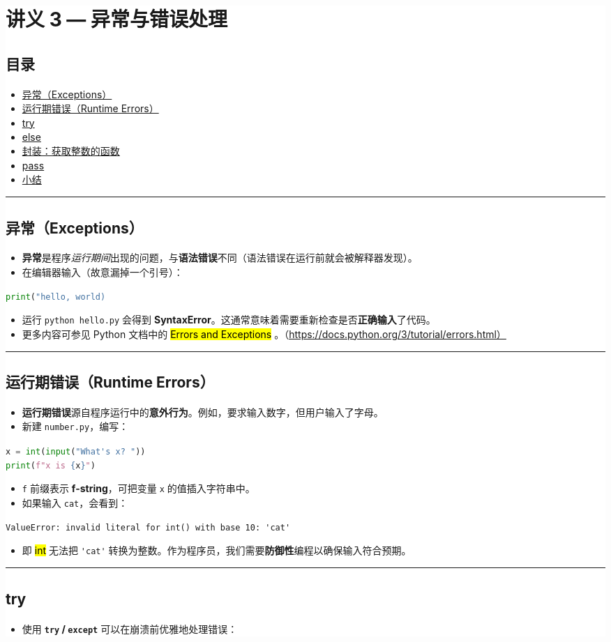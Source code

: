 # 讲义 3 — 异常与错误处理

## 目录
- [异常（Exceptions）](#异常exceptions)
- [运行期错误（Runtime Errors）](#运行期错误runtime-errors)
- [try](#try-1)
- [else](#else-1)
- [封装：获取整数的函数](#封装获取整数的函数)
- [pass](#pass-1)
- [小结](#小结)

---

## 异常（Exceptions）

- **异常**是程序*运行期间*出现的问题，与**语法错误**不同（语法错误在运行前就会被解释器发现）。
- 在编辑器输入（故意漏掉一个引号）：

```python
print("hello, world)
```

- 运行 `python hello.py` 会得到 **SyntaxError**。这通常意味着需要重新检查是否**正确输入**了代码。
- 更多内容可参见 Python 文档中的 <mark>Errors and Exceptions</mark> 。（https://docs.python.org/3/tutorial/errors.html）

---

## 运行期错误（Runtime Errors）

- **运行期错误**源自程序运行中的**意外行为**。例如，要求输入数字，但用户输入了字母。
- 新建 `number.py`，编写：

```python
x = int(input("What's x? "))
print(f"x is {x}")
```

- `f` 前缀表示 **f-string**，可把变量 `x` 的值插入字符串中。
- 如果输入 `cat`，会看到：

```
ValueError: invalid literal for int() with base 10: 'cat'
```

- 即 <mark>int</mark> 无法把 `'cat'` 转换为整数。作为程序员，我们需要**防御性**编程以确保输入符合预期。

---

## try

- 使用 **`try` / `except`** 可以在崩溃前优雅地处理错误：
